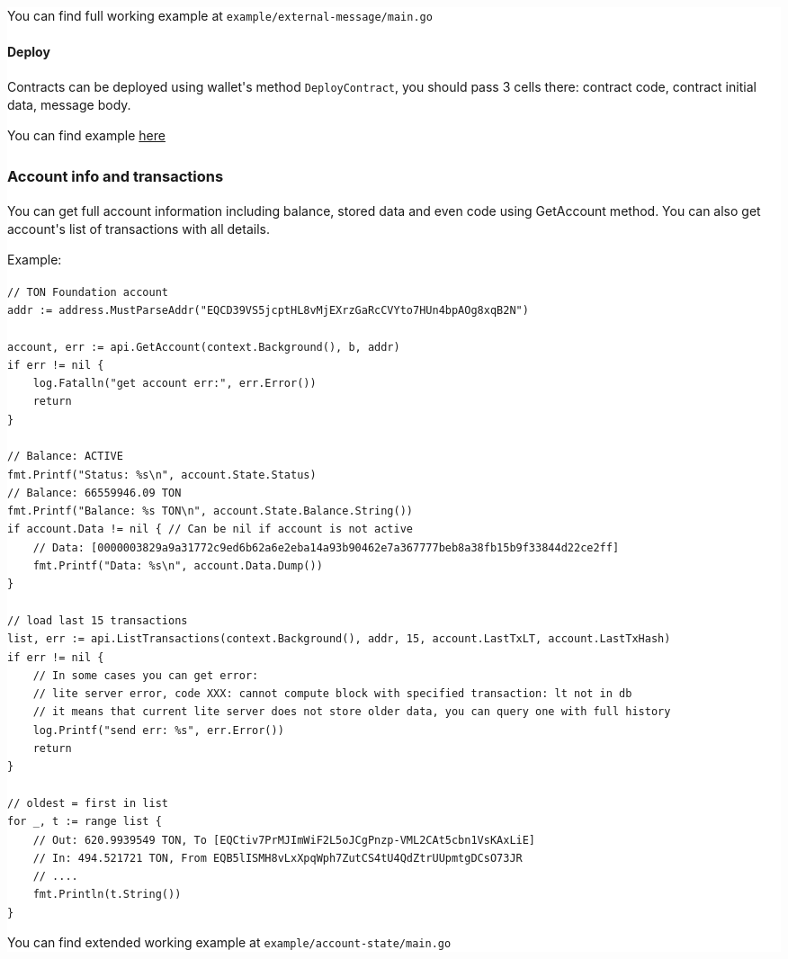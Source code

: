 ```golang
```
You can find full working example at `example/external-message/main.go`

#### Deploy
Contracts can be deployed using wallet's method `DeployContract`, 
you should pass 3 cells there: contract code, contract initial data, message body.

You can find example [here](https://github.com/xssnick/tonutils-go/blob/master/example/deploy-nft-collection/main.go)

### Account info and transactions
You can get full account information including balance, stored data and even code using GetAccount method. 
You can also get account's list of transactions with all details.

Example:
```golang
// TON Foundation account
addr := address.MustParseAddr("EQCD39VS5jcptHL8vMjEXrzGaRcCVYto7HUn4bpAOg8xqB2N")

account, err := api.GetAccount(context.Background(), b, addr)
if err != nil {
    log.Fatalln("get account err:", err.Error())
    return
}

// Balance: ACTIVE
fmt.Printf("Status: %s\n", account.State.Status)
// Balance: 66559946.09 TON
fmt.Printf("Balance: %s TON\n", account.State.Balance.String())
if account.Data != nil { // Can be nil if account is not active
    // Data: [0000003829a9a31772c9ed6b62a6e2eba14a93b90462e7a367777beb8a38fb15b9f33844d22ce2ff]
    fmt.Printf("Data: %s\n", account.Data.Dump())
}

// load last 15 transactions
list, err := api.ListTransactions(context.Background(), addr, 15, account.LastTxLT, account.LastTxHash)
if err != nil {
    // In some cases you can get error:
    // lite server error, code XXX: cannot compute block with specified transaction: lt not in db
    // it means that current lite server does not store older data, you can query one with full history
    log.Printf("send err: %s", err.Error())
    return
}

// oldest = first in list
for _, t := range list {
    // Out: 620.9939549 TON, To [EQCtiv7PrMJImWiF2L5oJCgPnzp-VML2CAt5cbn1VsKAxLiE]
    // In: 494.521721 TON, From EQB5lISMH8vLxXpqWph7ZutCS4tU4QdZtrUUpmtgDCsO73JR 
    // ....
    fmt.Println(t.String())
}
```
You can find extended working example at `example/account-state/main.go`


[ton-svg]: https://img.shields.io/badge/Based%20on-TON-blue
[tgc-svg]: https://img.shields.io/badge/Telegram%20-Subscribe-24A1DE
[tgg-svg]: https://img.shields.io/badge/Telegram%20-Group-blue
[ton]: https://ton.org
[tg-chat]: https://t.me/tonutils
[tg-channel]: https://t.me/tonutilsnews